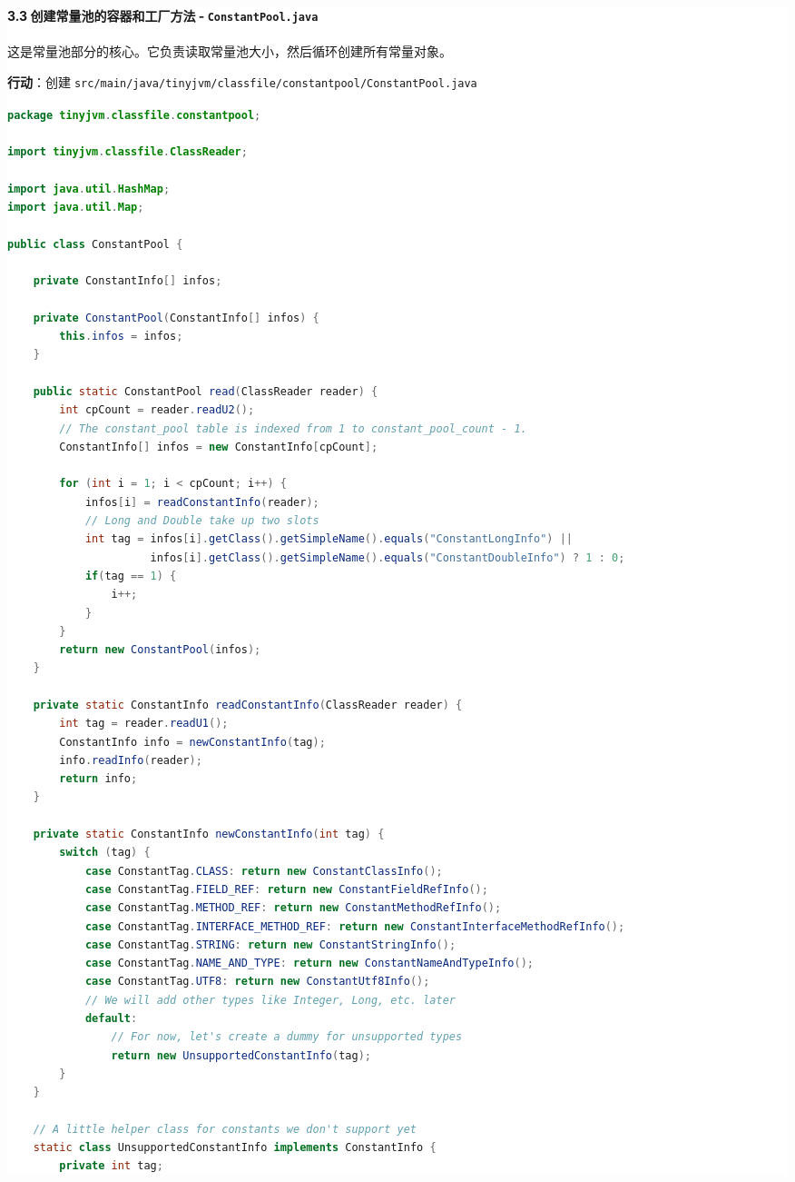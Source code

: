 #### 3.3 创建常量池的容器和工厂方法 - `ConstantPool.java`

这是常量池部分的核心。它负责读取常量池大小，然后循环创建所有常量对象。

**行动**：创建 `src/main/java/tinyjvm/classfile/constantpool/ConstantPool.java`

```java
package tinyjvm.classfile.constantpool;

import tinyjvm.classfile.ClassReader;

import java.util.HashMap;
import java.util.Map;

public class ConstantPool {

    private ConstantInfo[] infos;

    private ConstantPool(ConstantInfo[] infos) {
        this.infos = infos;
    }

    public static ConstantPool read(ClassReader reader) {
        int cpCount = reader.readU2();
        // The constant_pool table is indexed from 1 to constant_pool_count - 1.
        ConstantInfo[] infos = new ConstantInfo[cpCount];

        for (int i = 1; i < cpCount; i++) {
            infos[i] = readConstantInfo(reader);
            // Long and Double take up two slots
            int tag = infos[i].getClass().getSimpleName().equals("ConstantLongInfo") ||
                      infos[i].getClass().getSimpleName().equals("ConstantDoubleInfo") ? 1 : 0;
            if(tag == 1) {
                i++;
            }
        }
        return new ConstantPool(infos);
    }
    
    private static ConstantInfo readConstantInfo(ClassReader reader) {
        int tag = reader.readU1();
        ConstantInfo info = newConstantInfo(tag);
        info.readInfo(reader);
        return info;
    }

    private static ConstantInfo newConstantInfo(int tag) {
        switch (tag) {
            case ConstantTag.CLASS: return new ConstantClassInfo();
            case ConstantTag.FIELD_REF: return new ConstantFieldRefInfo();
            case ConstantTag.METHOD_REF: return new ConstantMethodRefInfo();
            case ConstantTag.INTERFACE_METHOD_REF: return new ConstantInterfaceMethodRefInfo();
            case ConstantTag.STRING: return new ConstantStringInfo();
            case ConstantTag.NAME_AND_TYPE: return new ConstantNameAndTypeInfo();
            case ConstantTag.UTF8: return new ConstantUtf8Info();
            // We will add other types like Integer, Long, etc. later
            default:
                // For now, let's create a dummy for unsupported types
                return new UnsupportedConstantInfo(tag);
        }
    }
    
    // A little helper class for constants we don't support yet
    static class UnsupportedConstantInfo implements ConstantInfo {
        private int tag;
```